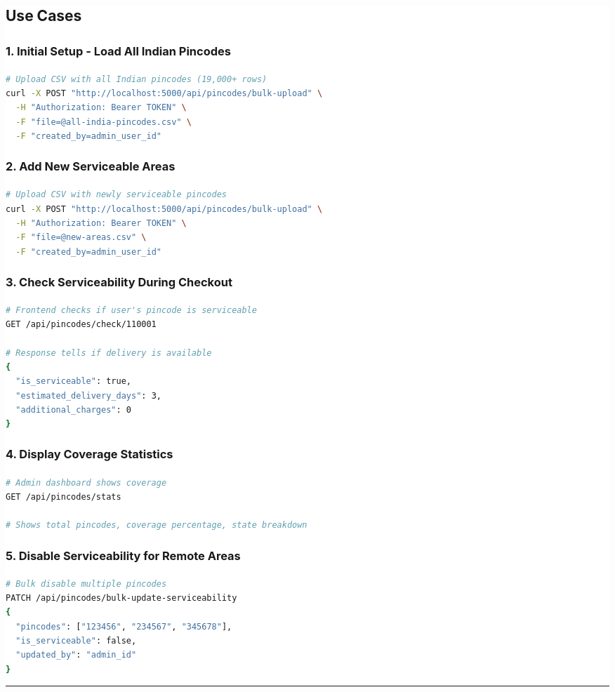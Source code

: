
## Use Cases

### 1. Initial Setup - Load All Indian Pincodes
```bash
# Upload CSV with all Indian pincodes (19,000+ rows)
curl -X POST "http://localhost:5000/api/pincodes/bulk-upload" \
  -H "Authorization: Bearer TOKEN" \
  -F "file=@all-india-pincodes.csv" \
  -F "created_by=admin_user_id"
```

### 2. Add New Serviceable Areas
```bash
# Upload CSV with newly serviceable pincodes
curl -X POST "http://localhost:5000/api/pincodes/bulk-upload" \
  -H "Authorization: Bearer TOKEN" \
  -F "file=@new-areas.csv" \
  -F "created_by=admin_user_id"
```

### 3. Check Serviceability During Checkout
```bash
# Frontend checks if user's pincode is serviceable
GET /api/pincodes/check/110001

# Response tells if delivery is available
{
  "is_serviceable": true,
  "estimated_delivery_days": 3,
  "additional_charges": 0
}
```

### 4. Display Coverage Statistics
```bash
# Admin dashboard shows coverage
GET /api/pincodes/stats

# Shows total pincodes, coverage percentage, state breakdown
```

### 5. Disable Serviceability for Remote Areas
```bash
# Bulk disable multiple pincodes
PATCH /api/pincodes/bulk-update-serviceability
{
  "pincodes": ["123456", "234567", "345678"],
  "is_serviceable": false,
  "updated_by": "admin_id"
}
```

---